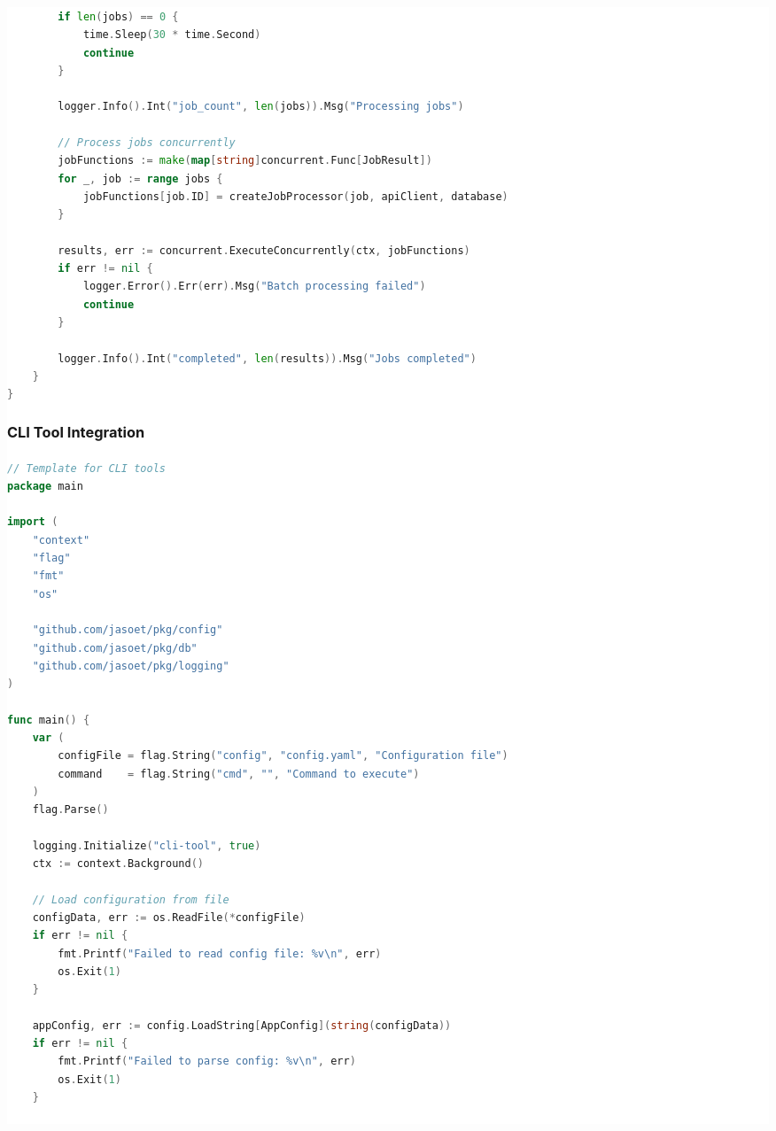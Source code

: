 ```go
        if len(jobs) == 0 {
            time.Sleep(30 * time.Second)
            continue
        }
        
        logger.Info().Int("job_count", len(jobs)).Msg("Processing jobs")
        
        // Process jobs concurrently
        jobFunctions := make(map[string]concurrent.Func[JobResult])
        for _, job := range jobs {
            jobFunctions[job.ID] = createJobProcessor(job, apiClient, database)
        }
        
        results, err := concurrent.ExecuteConcurrently(ctx, jobFunctions)
        if err != nil {
            logger.Error().Err(err).Msg("Batch processing failed")
            continue
        }
        
        logger.Info().Int("completed", len(results)).Msg("Jobs completed")
    }
}
```

### CLI Tool Integration
```go
// Template for CLI tools
package main

import (
    "context"
    "flag"
    "fmt"
    "os"
    
    "github.com/jasoet/pkg/config"
    "github.com/jasoet/pkg/db"
    "github.com/jasoet/pkg/logging"
)

func main() {
    var (
        configFile = flag.String("config", "config.yaml", "Configuration file")
        command    = flag.String("cmd", "", "Command to execute")
    )
    flag.Parse()
    
    logging.Initialize("cli-tool", true)
    ctx := context.Background()
    
    // Load configuration from file
    configData, err := os.ReadFile(*configFile)
    if err != nil {
        fmt.Printf("Failed to read config file: %v\n", err)
        os.Exit(1)
    }
    
    appConfig, err := config.LoadString[AppConfig](string(configData))
    if err != nil {
        fmt.Printf("Failed to parse config: %v\n", err)
        os.Exit(1)
    }
    
```